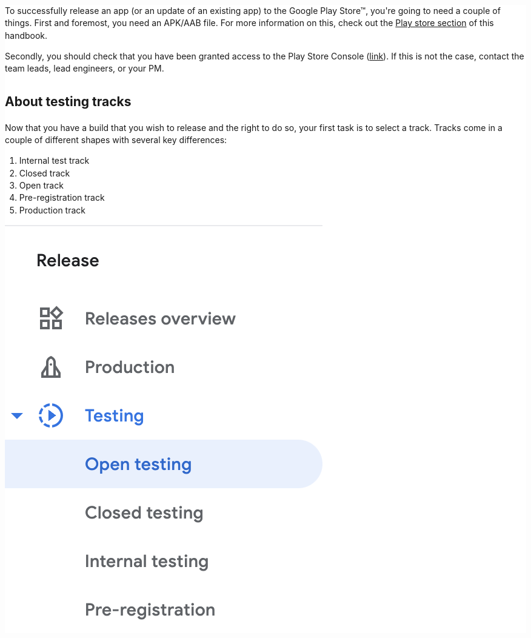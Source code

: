 To successfully release an app (or an update of an existing app) to the Google Play Store&trade;, you're going to need a couple of things. First and foremost, you need an APK/AAB file. For more information on this, check out the [Play store section](/books/android/deployment/play-store) of this handbook.

Secondly, you should check that you have been granted access to the Play Store Console ([link](https://play.google.com/apps/publish)). If this is not the case, contact the team leads, lead engineers, or your PM.

## About testing tracks

Now that you have a build that you wish to release and the right to do so, your first task is to select a track. Tracks come in a couple of different shapes with several key differences:

1. Internal test track
2. Closed track
3. Open track
4. Pre-registration track
5. Production track

![Play Store tracks](/img/release_practices/play_store_tracks.png)
